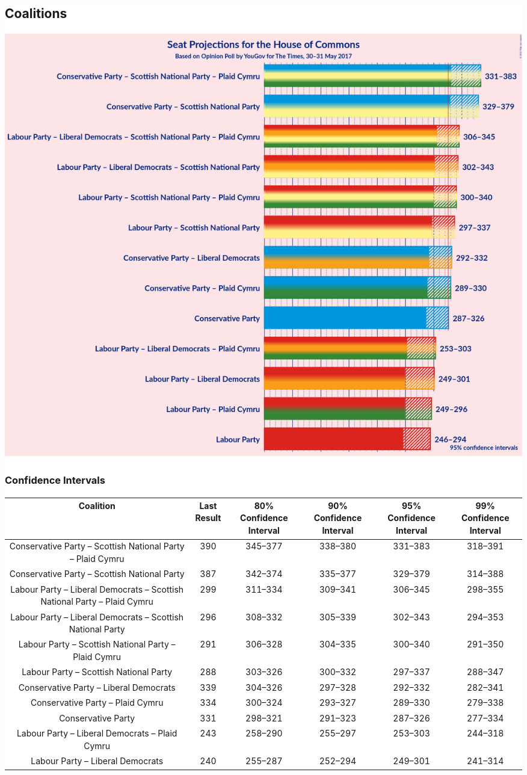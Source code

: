 
## Coalitions

![Graph with coalitions seats not yet produced](2017-05-31-YouGov-coalitions-seats.png "Coalitions Seats")

### Confidence Intervals

| Coalition | Last Result | 80% Confidence Interval | 90% Confidence Interval | 95% Confidence Interval | 99% Confidence Interval |
|:---------:|:-----------:|:-----------------------:|:-----------------------:|:-----------------------:|:-----------------------:|
| Conservative Party – Scottish National Party – Plaid Cymru | 390 | 345–377 | 338–380 | 331–383 | 318–391 |
| Conservative Party – Scottish National Party | 387 | 342–374 | 335–377 | 329–379 | 314–388 |
| Labour Party – Liberal Democrats – Scottish National Party – Plaid Cymru | 299 | 311–334 | 309–341 | 306–345 | 298–355 |
| Labour Party – Liberal Democrats – Scottish National Party | 296 | 308–332 | 305–339 | 302–343 | 294–353 |
| Labour Party – Scottish National Party – Plaid Cymru | 291 | 306–328 | 304–335 | 300–340 | 291–350 |
| Labour Party – Scottish National Party | 288 | 303–326 | 300–332 | 297–337 | 288–347 |
| Conservative Party – Liberal Democrats | 339 | 304–326 | 297–328 | 292–332 | 282–341 |
| Conservative Party – Plaid Cymru | 334 | 300–324 | 293–327 | 289–330 | 279–338 |
| Conservative Party | 331 | 298–321 | 291–323 | 287–326 | 277–334 |
| Labour Party – Liberal Democrats – Plaid Cymru | 243 | 258–290 | 255–297 | 253–303 | 244–318 |
| Labour Party – Liberal Democrats | 240 | 255–287 | 252–294 | 249–301 | 241–314 |
